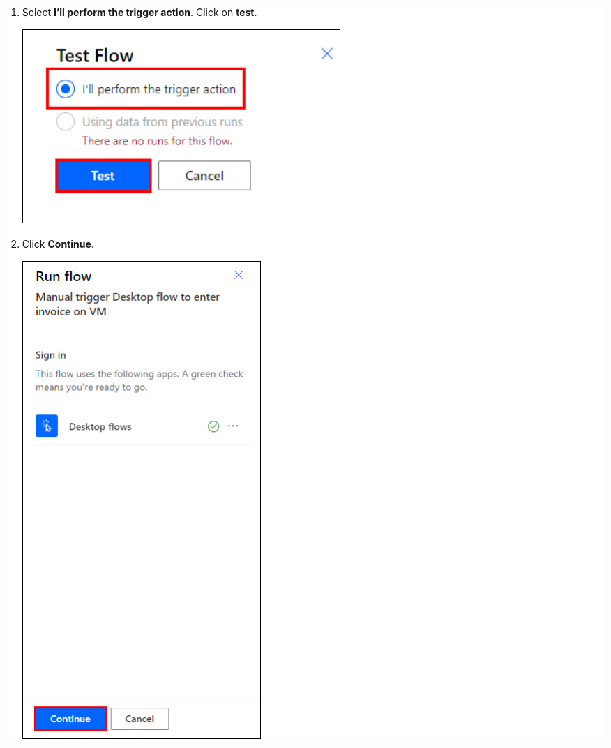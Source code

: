 1. Select **I’ll perform the trigger action**. Click on **test**.
 
   ![](images/test-flow-trigger.png)
   
1. Click **Continue**.

   ![](images/run-flow-continue.png)
   